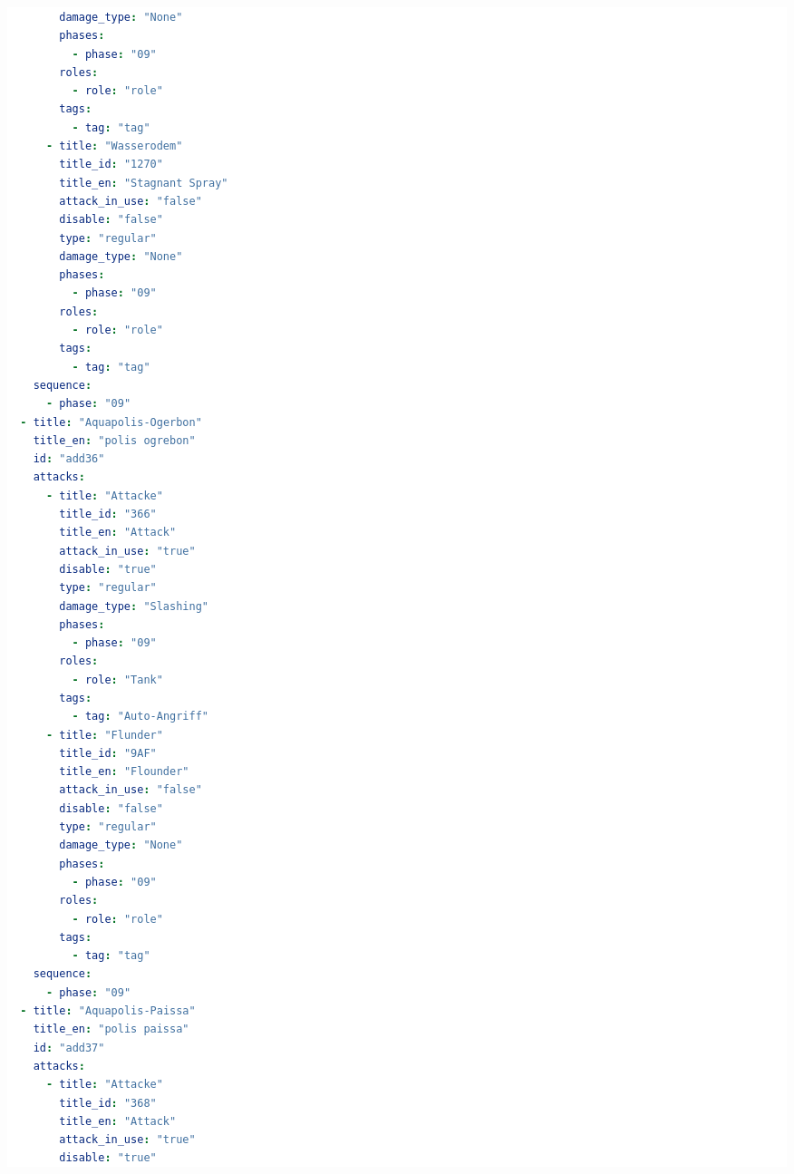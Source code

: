 ```yaml
        damage_type: "None"
        phases:
          - phase: "09"
        roles:
          - role: "role"
        tags:
          - tag: "tag"
      - title: "Wasserodem"
        title_id: "1270"
        title_en: "Stagnant Spray"
        attack_in_use: "false"
        disable: "false"
        type: "regular"
        damage_type: "None"
        phases:
          - phase: "09"
        roles:
          - role: "role"
        tags:
          - tag: "tag"
    sequence:
      - phase: "09"
  - title: "Aquapolis-Ogerbon"
    title_en: "polis ogrebon"
    id: "add36"
    attacks:
      - title: "Attacke"
        title_id: "366"
        title_en: "Attack"
        attack_in_use: "true"
        disable: "true"
        type: "regular"
        damage_type: "Slashing"
        phases:
          - phase: "09"
        roles:
          - role: "Tank"
        tags:
          - tag: "Auto-Angriff"
      - title: "Flunder"
        title_id: "9AF"
        title_en: "Flounder"
        attack_in_use: "false"
        disable: "false"
        type: "regular"
        damage_type: "None"
        phases:
          - phase: "09"
        roles:
          - role: "role"
        tags:
          - tag: "tag"
    sequence:
      - phase: "09"
  - title: "Aquapolis-Paissa"
    title_en: "polis paissa"
    id: "add37"
    attacks:
      - title: "Attacke"
        title_id: "368"
        title_en: "Attack"
        attack_in_use: "true"
        disable: "true"
```